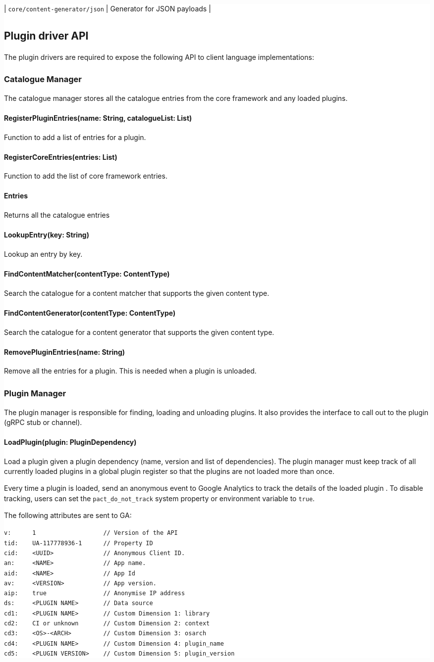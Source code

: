 | `core/content-generator/json` | Generator for JSON payloads |

## Plugin driver API

The plugin drivers are required to expose the following API to client language implementations:

### Catalogue Manager

The catalogue manager stores all the catalogue entries from the core framework and any loaded plugins.

#### RegisterPluginEntries(name: String, catalogueList: List<CatalogueEntry>)
Function to add a list of entries for a plugin.

#### RegisterCoreEntries(entries: List<CatalogueEntry>)
Function to add the list of core framework entries.

#### Entries
Returns all the catalogue entries

#### LookupEntry(key: String)
Lookup an entry by key.

#### FindContentMatcher(contentType: ContentType)
Search the catalogue for a content matcher that supports the given content type. 

#### FindContentGenerator(contentType: ContentType)
Search the catalogue for a content generator that supports the given content type.

#### RemovePluginEntries(name: String)
Remove all the entries for a plugin. This is needed when a plugin is unloaded.

### Plugin Manager
The plugin manager is responsible for finding, loading and unloading plugins. It also provides the interface to
call out to the plugin (gRPC stub or channel).

#### LoadPlugin(plugin: PluginDependency)
Load a plugin given a plugin dependency (name, version and list of dependencies). The plugin manager must keep track
of all currently loaded plugins in a global plugin register so that the plugins are not loaded more than once.

Every time a plugin is loaded, send an anonymous event to Google Analytics to track the details of the loaded plugin . 
To disable tracking, users can set the `pact_do_not_track` system property or environment variable to `true`. 

The following attributes are sent to GA:
```
v:      1                   // Version of the API
tid:    UA-117778936-1      // Property ID
cid:    <UUID>              // Anonymous Client ID.
an:     <NAME>              // App name.
aid:    <NAME>              // App Id
av:     <VERSION>           // App version.
aip:    true                // Anonymise IP address
ds:     <PLUGIN NAME>       // Data source
cd1:    <PLUGIN NAME>       // Custom Dimension 1: library
cd2:    CI or unknown       // Custom Dimension 2: context
cd3:    <OS>-<ARCH>         // Custom Dimension 3: osarch
cd4:    <PLUGIN NAME>       // Custom Dimension 4: plugin_name
cd5:    <PLUGIN VERSION>    // Custom Dimension 5: plugin_version
```